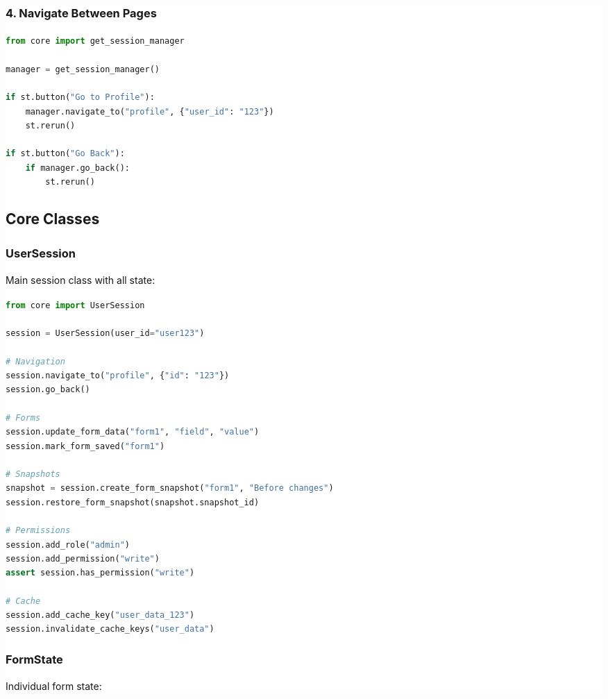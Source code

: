 ### 4. Navigate Between Pages

```python
from core import get_session_manager

manager = get_session_manager()

if st.button("Go to Profile"):
    manager.navigate_to("profile", {"user_id": "123"})
    st.rerun()

if st.button("Go Back"):
    if manager.go_back():
        st.rerun()
```

## Core Classes

### UserSession

Main session class with all state:

```python
from core import UserSession

session = UserSession(user_id="user123")

# Navigation
session.navigate_to("profile", {"id": "123"})
session.go_back()

# Forms
session.update_form_data("form1", "field", "value")
session.mark_form_saved("form1")

# Snapshots
snapshot = session.create_form_snapshot("form1", "Before changes")
session.restore_form_snapshot(snapshot.snapshot_id)

# Permissions
session.add_role("admin")
session.add_permission("write")
assert session.has_permission("write")

# Cache
session.add_cache_key("user_data_123")
session.invalidate_cache_keys("user_data")
```

### FormState

Individual form state:
